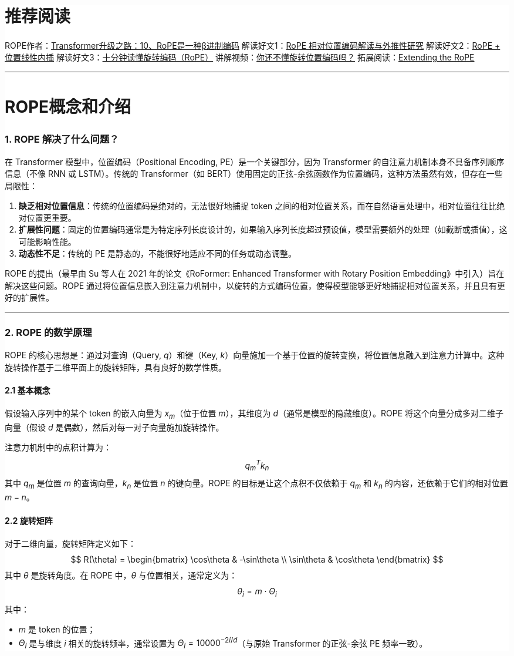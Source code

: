 # 推荐阅读

ROPE作者：[Transformer升级之路：10、RoPE是一种β进制编码](https://kexue.fm/archives/9675)
解读好文1：[RoPE 相对位置编码解读与外推性研究](https://blog.csdn.net/weixin_43378396/article/details/138977299)
解读好文2：[RoPE + 位置线性内插](https://blog.csdn.net/weixin_43378396/article/details/139010288)
解读好文3：[十分钟读懂旋转编码（RoPE）](https://zhuanlan.zhihu.com/p/647109286)
讲解视频：[你还不懂旋转位置编码吗？](https://www.bilibili.com/video/BV1F1421B7iv/)
拓展阅读：[Extending the RoPE](https://blog.eleuther.ai/yarn/)

---
# ROPE概念和介绍

### 1. ROPE 解决了什么问题？

在 Transformer 模型中，位置编码（Positional Encoding, PE）是一个关键部分，因为 Transformer 的自注意力机制本身不具备序列顺序信息（不像 RNN 或 LSTM）。传统的 Transformer（如 BERT）使用固定的正弦-余弦函数作为位置编码，这种方法虽然有效，但存在一些局限性：

1. **缺乏相对位置信息**：传统的位置编码是绝对的，无法很好地捕捉 token 之间的相对位置关系，而在自然语言处理中，相对位置往往比绝对位置更重要。
2. **扩展性问题**：固定的位置编码通常是为特定序列长度设计的，如果输入序列长度超过预设值，模型需要额外的处理（如截断或插值），这可能影响性能。
3. **动态性不足**：传统的 PE 是静态的，不能很好地适应不同的任务或动态调整。

ROPE 的提出（最早由 Su 等人在 2021 年的论文《RoFormer: Enhanced Transformer with Rotary Position Embedding》中引入）旨在解决这些问题。ROPE 通过将位置信息嵌入到注意力机制中，以旋转的方式编码位置，使得模型能够更好地捕捉相对位置关系，并且具有更好的扩展性。

---

### 2. ROPE 的数学原理

ROPE 的核心思想是：通过对查询（Query, $q$）和键（Key, $k$）向量施加一个基于位置的旋转变换，将位置信息融入到注意力计算中。这种旋转操作基于二维平面上的旋转矩阵，具有良好的数学性质。

#### 2.1 基本概念
假设输入序列中的某个 token 的嵌入向量为 $x_m$（位于位置 $m$），其维度为 $d$（通常是模型的隐藏维度）。ROPE 将这个向量分成多对二维子向量（假设 $d$ 是偶数），然后对每一对子向量施加旋转操作。

注意力机制中的点积计算为：
$$ q_m^T k_n $$
其中 $q_m$ 是位置 $m$ 的查询向量，$k_n$ 是位置 $n$ 的键向量。ROPE 的目标是让这个点积不仅依赖于 $q_m$ 和 $k_n$ 的内容，还依赖于它们的相对位置 $m - n$。

#### 2.2 旋转矩阵
对于二维向量，旋转矩阵定义如下：
$$
R(\theta) = \begin{bmatrix}
\cos\theta & -\sin\theta \\
\sin\theta & \cos\theta
\end{bmatrix}
$$
其中 $\theta$ 是旋转角度。在 ROPE 中，$\theta$ 与位置相关，通常定义为：
$$ \theta_i = m \cdot \Theta_i $$
其中：
- $m$ 是 token 的位置；
- $\Theta_i$ 是与维度 $i$ 相关的旋转频率，通常设置为 $\Theta_i = 10000^{-2i/d}$（与原始 Transformer 的正弦-余弦 PE 频率一致）。
